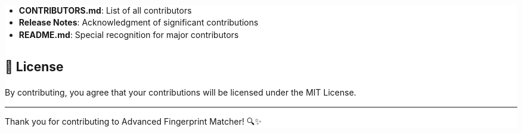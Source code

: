 - **CONTRIBUTORS.md**: List of all contributors
- **Release Notes**: Acknowledgment of significant contributions
- **README.md**: Special recognition for major contributors

## 📄 License

By contributing, you agree that your contributions will be licensed under the MIT License.

---

Thank you for contributing to Advanced Fingerprint Matcher! 🔍✨

